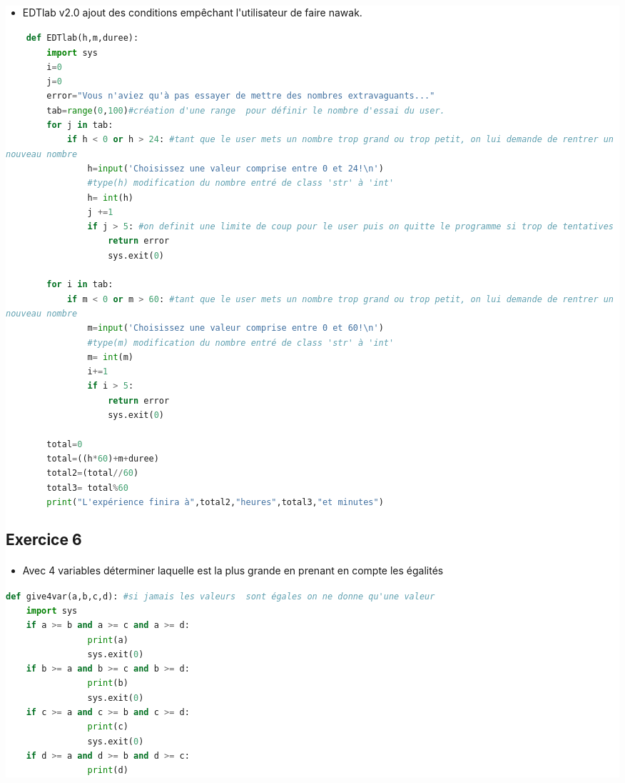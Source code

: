 
- EDTlab v2.0 ajout des conditions empêchant l'utilisateur de faire nawak.

```python
	def EDTlab(h,m,duree):
		import sys
		i=0
		j=0
		error="Vous n'aviez qu'à pas essayer de mettre des nombres extravaguants..."
		tab=range(0,100)#création d'une range  pour définir le nombre d'essai du user.
		for j in tab:
			if h < 0 or h > 24: #tant que le user mets un nombre trop grand ou trop petit, on lui demande de rentrer un nouveau nombre
				h=input('Choisissez une valeur comprise entre 0 et 24!\n')
				#type(h) modification du nombre entré de class 'str' à 'int'
				h= int(h)
				j +=1
				if j > 5: #on definit une limite de coup pour le user puis on quitte le programme si trop de tentatives
					return error
					sys.exit(0)

		for i in tab:
			if m < 0 or m > 60: #tant que le user mets un nombre trop grand ou trop petit, on lui demande de rentrer un nouveau nombre
				m=input('Choisissez une valeur comprise entre 0 et 60!\n')
				#type(m) modification du nombre entré de class 'str' à 'int'
				m= int(m)
				i+=1
				if i > 5:
					return error
					sys.exit(0)

		total=0
		total=((h*60)+m+duree)
		total2=(total//60)
		total3= total%60
		print("L'expérience finira à",total2,"heures",total3,"et minutes")
```

## Exercice 6

- Avec 4 variables déterminer laquelle est la plus grande en prenant en compte les égalités
```python
def give4var(a,b,c,d): #si jamais les valeurs  sont égales on ne donne qu'une valeur
	import sys
	if a >= b and a >= c and a >= d:
				print(a)
				sys.exit(0)
	if b >= a and b >= c and b >= d:
				print(b)
				sys.exit(0)
	if c >= a and c >= b and c >= d:
				print(c)
				sys.exit(0)
	if d >= a and d >= b and d >= c:
				print(d)
```
